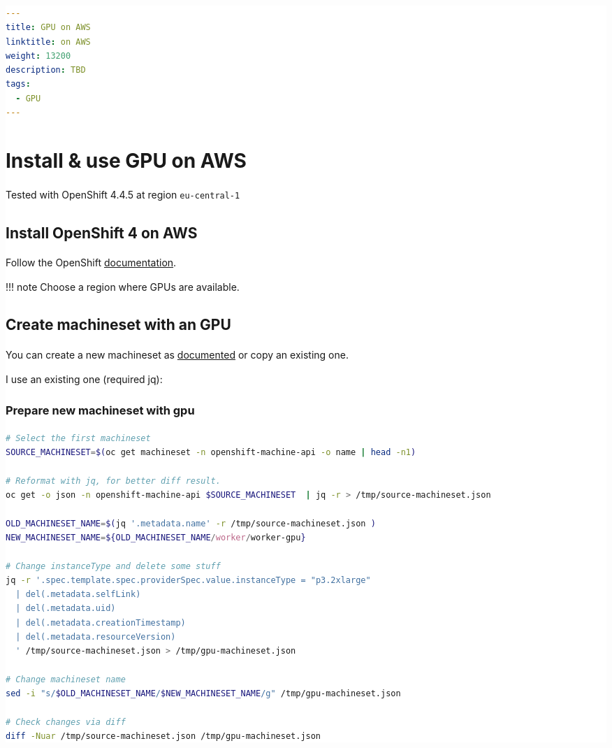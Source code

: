 ```yaml
---
title: GPU on AWS
linktitle: on AWS
weight: 13200
description: TBD
tags:
  - GPU
---
```

# Install & use GPU on AWS

Tested with OpenShift 4.4.5 at region `eu-central-1`

## Install OpenShift 4 on AWS

Follow the OpenShift [documentation](https://docs.openshift.com/container-platform/latest/installing/installing_aws/installing-aws-account.html).

!!! note
    Choose a region where GPUs are available.

## Create machineset with an GPU

You can create a new machineset as [documented](https://docs.openshift.com/container-platform/4.4/machine_management/creating_machinesets/creating-machineset-aws.html) or copy an existing one.

I use an existing one (required jq):

### Prepare new machineset with gpu

```bash
# Select the first machineset
SOURCE_MACHINESET=$(oc get machineset -n openshift-machine-api -o name | head -n1)

# Reformat with jq, for better diff result.
oc get -o json -n openshift-machine-api $SOURCE_MACHINESET  | jq -r > /tmp/source-machineset.json

OLD_MACHINESET_NAME=$(jq '.metadata.name' -r /tmp/source-machineset.json )
NEW_MACHINESET_NAME=${OLD_MACHINESET_NAME/worker/worker-gpu}

# Change instanceType and delete some stuff
jq -r '.spec.template.spec.providerSpec.value.instanceType = "p3.2xlarge"
  | del(.metadata.selfLink)
  | del(.metadata.uid)
  | del(.metadata.creationTimestamp)
  | del(.metadata.resourceVersion)
  ' /tmp/source-machineset.json > /tmp/gpu-machineset.json

# Change machineset name
sed -i "s/$OLD_MACHINESET_NAME/$NEW_MACHINESET_NAME/g" /tmp/gpu-machineset.json

# Check changes via diff
diff -Nuar /tmp/source-machineset.json /tmp/gpu-machineset.json
```
